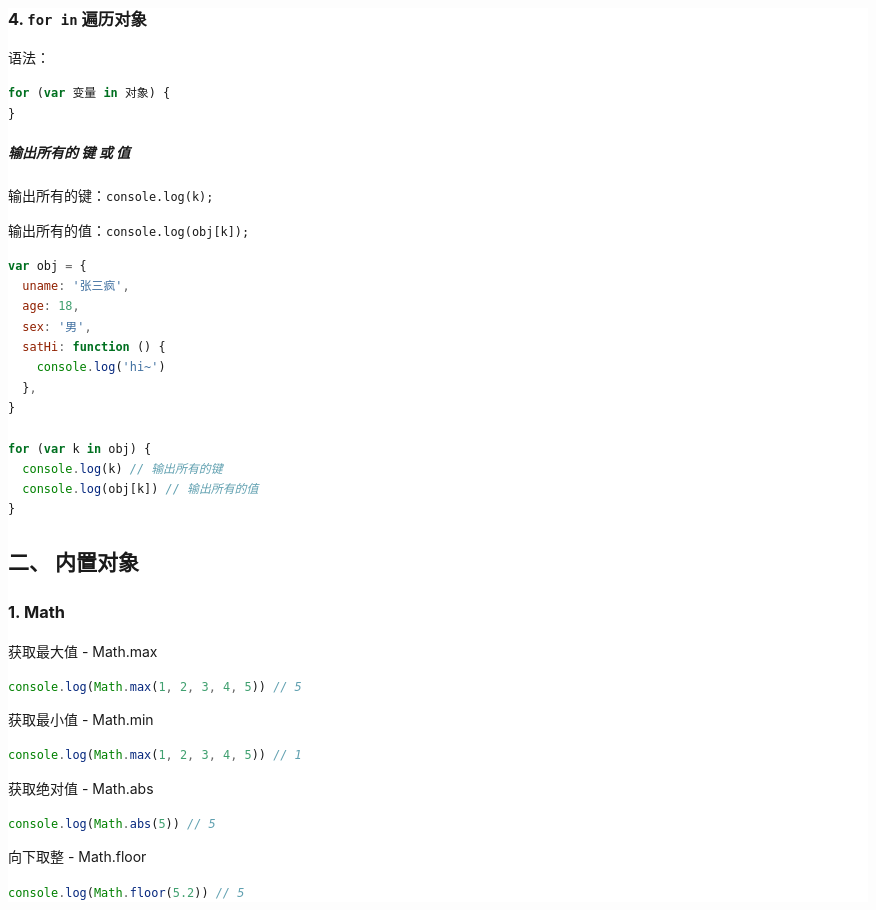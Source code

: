 ### 4. `for in` 遍历对象

语法：

```js
for (var 变量 in 对象) {
}
```

##### 输出所有的 键 或 值

输出所有的键：`console.log(k);`

输出所有的值：`console.log(obj[k]);`

```js
var obj = {
  uname: '张三疯',
  age: 18,
  sex: '男',
  satHi: function () {
    console.log('hi~')
  },
}

for (var k in obj) {
  console.log(k) // 输出所有的键
  console.log(obj[k]) // 输出所有的值
}
```

## 二、 内置对象

### 1. Math

获取最大值 - Math.max

```js
console.log(Math.max(1, 2, 3, 4, 5)) // 5
```

获取最小值 - Math.min

```js
console.log(Math.max(1, 2, 3, 4, 5)) // 1
```

获取绝对值 - Math.abs

```js
console.log(Math.abs(5)) // 5
```

向下取整 - Math.floor

```js
console.log(Math.floor(5.2)) // 5
```
